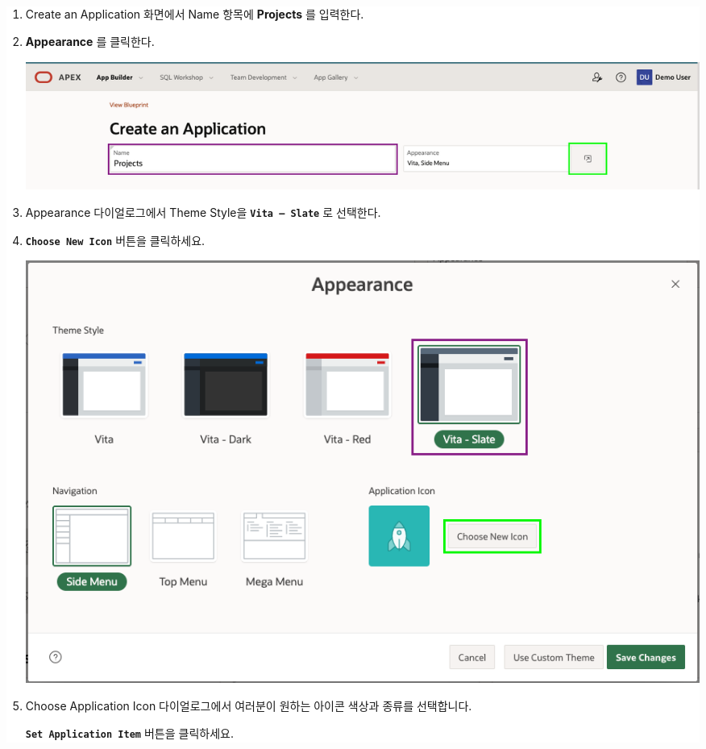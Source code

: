 1. Create an Application 화면에서 Name 항목에 **Projects** 를 입력한다.

2. **Appearance** 를 클릭한다.

   ![](images/go-appearance.png)

3. Appearance 다이얼로그에서 Theme Style을 **``Vita – Slate``** 로 선택한다.

4. **``Choose New Icon``** 버튼을 클릭하세요.

   ![](images/go-icon.png)

5. Choose Application Icon 다이얼로그에서 여러분이 원하는 아이콘 색상과 종류를 선택합니다.

   **``Set Application Item``** 버튼을 클릭하세요.
